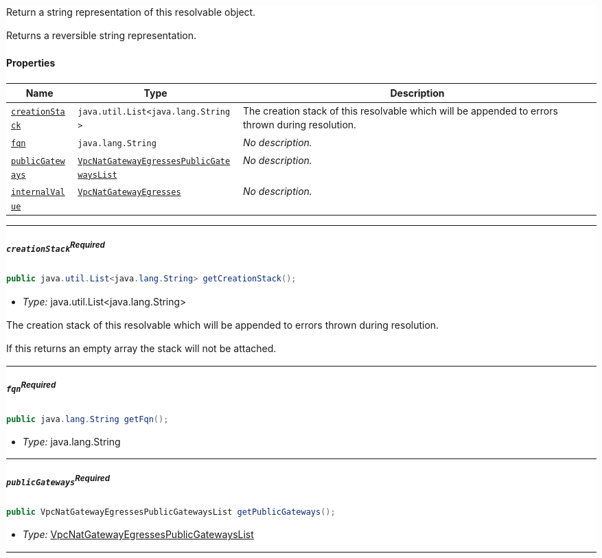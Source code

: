 Return a string representation of this resolvable object.

Returns a reversible string representation.


#### Properties <a name="Properties" id="Properties"></a>

| **Name** | **Type** | **Description** |
| --- | --- | --- |
| <code><a href="#@cdktf/provider-digitalocean.vpcNatGateway.VpcNatGatewayEgressesOutputReference.property.creationStack">creationStack</a></code> | <code>java.util.List<java.lang.String></code> | The creation stack of this resolvable which will be appended to errors thrown during resolution. |
| <code><a href="#@cdktf/provider-digitalocean.vpcNatGateway.VpcNatGatewayEgressesOutputReference.property.fqn">fqn</a></code> | <code>java.lang.String</code> | *No description.* |
| <code><a href="#@cdktf/provider-digitalocean.vpcNatGateway.VpcNatGatewayEgressesOutputReference.property.publicGateways">publicGateways</a></code> | <code><a href="#@cdktf/provider-digitalocean.vpcNatGateway.VpcNatGatewayEgressesPublicGatewaysList">VpcNatGatewayEgressesPublicGatewaysList</a></code> | *No description.* |
| <code><a href="#@cdktf/provider-digitalocean.vpcNatGateway.VpcNatGatewayEgressesOutputReference.property.internalValue">internalValue</a></code> | <code><a href="#@cdktf/provider-digitalocean.vpcNatGateway.VpcNatGatewayEgresses">VpcNatGatewayEgresses</a></code> | *No description.* |

---

##### `creationStack`<sup>Required</sup> <a name="creationStack" id="@cdktf/provider-digitalocean.vpcNatGateway.VpcNatGatewayEgressesOutputReference.property.creationStack"></a>

```java
public java.util.List<java.lang.String> getCreationStack();
```

- *Type:* java.util.List<java.lang.String>

The creation stack of this resolvable which will be appended to errors thrown during resolution.

If this returns an empty array the stack will not be attached.

---

##### `fqn`<sup>Required</sup> <a name="fqn" id="@cdktf/provider-digitalocean.vpcNatGateway.VpcNatGatewayEgressesOutputReference.property.fqn"></a>

```java
public java.lang.String getFqn();
```

- *Type:* java.lang.String

---

##### `publicGateways`<sup>Required</sup> <a name="publicGateways" id="@cdktf/provider-digitalocean.vpcNatGateway.VpcNatGatewayEgressesOutputReference.property.publicGateways"></a>

```java
public VpcNatGatewayEgressesPublicGatewaysList getPublicGateways();
```

- *Type:* <a href="#@cdktf/provider-digitalocean.vpcNatGateway.VpcNatGatewayEgressesPublicGatewaysList">VpcNatGatewayEgressesPublicGatewaysList</a>

---